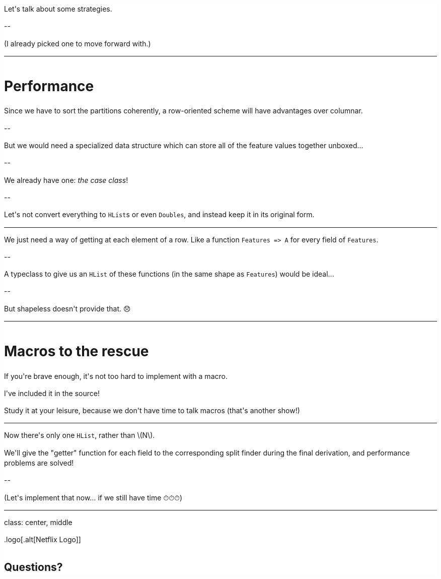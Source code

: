 Let's talk about some strategies.

--
 
(I already picked one to move forward with.)

---

# Performance

Since we have to sort the partitions coherently, a row-oriented scheme will have advantages over columnar.

--

But we would need a specialized data structure which can store all of the feature values together unboxed...

--

We already have one: *the case class*!

--

Let's not convert everything to `HList`s or even `Doubles`, and instead keep it in its original form. 

---

We just need a way of getting at each element of a row. Like a function `Features => A` for every field of `Features`.

--

A typeclass to give us an `HList` of these functions (in the same shape as `Features`) would be ideal...
 
--

But shapeless doesn't provide that. 😞

---

# Macros to the rescue

If you're brave enough, it's not too hard to implement with a macro.

I've included it in the source!

Study it at your leisure, because we don't have time to talk macros (that's another show!)

---

Now there's only one `HList`, rather than \\(N\\).

We'll give the "getter" function for each field to the corresponding split finder during the final derivation, and performance problems are solved!

--

(Let's implement that now... if we still have time ⏱⏱⏱)

---

class: center, middle

.logo[.alt[Netflix Logo]]

## Questions?
